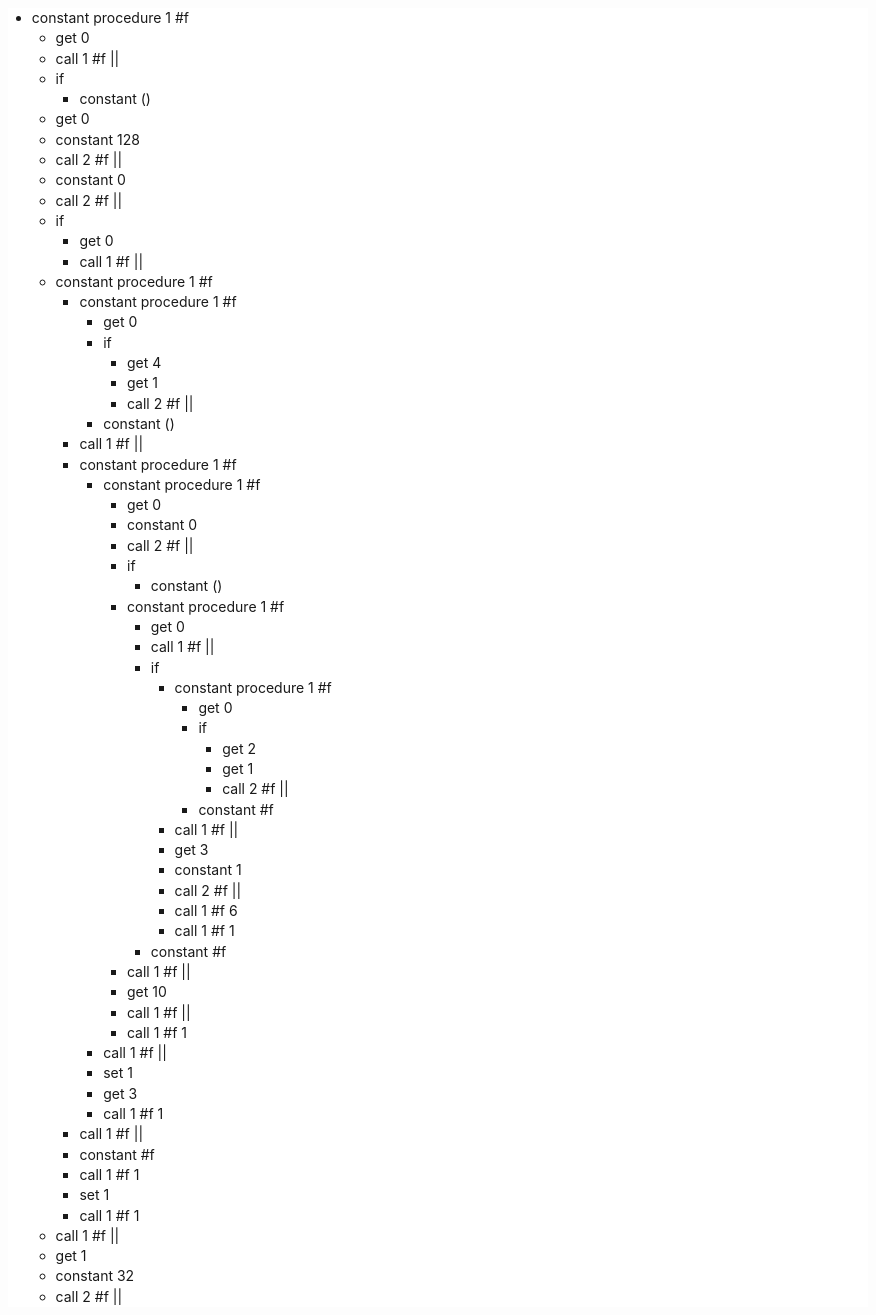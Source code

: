   - constant procedure 1 #f
    - get 0
    - call 1 #f ||
    - if
      - constant ()
    - get 0
    - constant 128
    - call 2 #f ||
    - constant 0
    - call 2 #f ||
    - if
      - get 0
      - call 1 #f ||
    - constant procedure 1 #f
      - constant procedure 1 #f
        - get 0
        - if
          - get 4
          - get 1
          - call 2 #f ||
        - constant ()
      - call 1 #f ||
      - constant procedure 1 #f
        - constant procedure 1 #f
          - get 0
          - constant 0
          - call 2 #f ||
          - if
            - constant ()
          - constant procedure 1 #f
            - get 0
            - call 1 #f ||
            - if
              - constant procedure 1 #f
                - get 0
                - if
                  - get 2
                  - get 1
                  - call 2 #f ||
                - constant #f
              - call 1 #f ||
              - get 3
              - constant 1
              - call 2 #f ||
              - call 1 #f 6
              - call 1 #f 1
            - constant #f
          - call 1 #f ||
          - get 10
          - call 1 #f ||
          - call 1 #f 1
        - call 1 #f ||
        - set 1
        - get 3
        - call 1 #f 1
      - call 1 #f ||
      - constant #f
      - call 1 #f 1
      - set 1
      - call 1 #f 1
    - call 1 #f ||
    - get 1
    - constant 32
    - call 2 #f ||